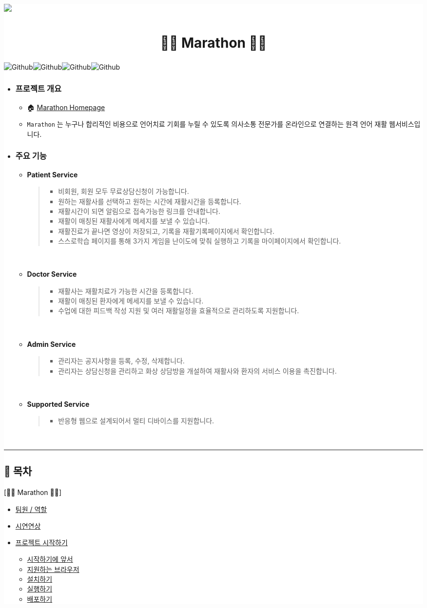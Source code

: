 <img src='https://i8a304.p.ssafy.io/static/media/logoMain.f4f1b7e0f25882579452.png'>

# <center>🏃‍♂️ Marathon 🏃‍♀️</center>

![Github](https://img.shields.io/badge/react-18.2.0-%234FC08D?style=plastic&logo=React)![Github](https://img.shields.io/badge/spring_boot-2.5.6-%236DB33F?style=plastic&logo=Spring)![Github](https://img.shields.io/badge/MySQL-8.0.31-%234479A1?style=plastic&logo=mysql)![Github](https://img.shields.io/badge/build-passing-brightgreen?style=plastic)

- ### 프로젝트 개요

  - 🏠 [Marathon Homepage](https://i8a304.p.ssafy.io/)

  - `Marathon` 는 누구나 합리적인 비용으로 언어치료 기회를 누릴 수 있도록
    의사소통 전문가를 온라인으로 연결하는 원격 언어 재활 웹서비스입니다.

- ### 주요 기능

  - **Patient Service**

    > - 비회원, 회원 모두 무료상담신청이 가능합니다.
    > - 원하는 재활사를 선택하고 원하는 시간에 재활시간을 등록합니다.
    > - 재활시간이 되면 알림으로 접속가능한 링크를 안내합니다.
    > - 재활이 매칭된 재활사에게 메세지를 보낼 수 있습니다.
    > - 재활진료가 끝나면 영상이 저장되고, 기록을 재활기록페이지에서 확인합니다.
    > - 스스로학습 페이지를 통해 3가지 게임을 난이도에 맞춰 실행하고 기록을 마이페이지에서 확인합니다.

    <br/>

  - **Doctor Service**

    > - 재활사는 재활치료가 가능한 시간을 등록합니다.
    > - 재활이 매칭된 환자에게 메세지를 보낼 수 있습니다.
    > - 수업에 대한 피드백 작성 지원 및 여러 재활일정을 효율적으로 관리하도록 지원합니다.

    <br/>

  - **Admin Service**

    > - 관리자는 공지사항을 등록, 수정, 삭제합니다.
    > - 관리자는 상담신청을 관리하고 화상 상담방을 개설하여 재활사와 환자의 서비스 이용을 촉진합니다.

      <br/>

  - **Supported Service**

    > - 반응형 웹으로 설계되어서 멀티 디바이스를 지원합니다.

      <br/>

---

## 📌 목차

[🏃‍♂️ Marathon 🏃‍♀️]

- [팀원 / 역할](#👤-팀원--역할)

- [시연연상](#📢시연연상)

- [프로젝트 시작하기](#🏃-프로젝트-시작하기)
  - [시작하기에 앞서](#시작하기에-앞서)
  - [지원하는 브라우저](#🌐-지원하는-브라우저)
  - [설치하기](#설치하기)
  - [실행하기](#실행하기)
  - [배포하기](#배포하기)
